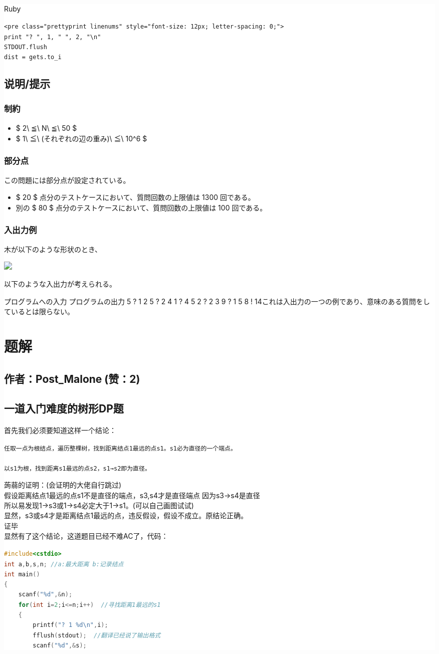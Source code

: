 
Ruby

```
<pre class="prettyprint linenums" style="font-size: 12px; letter-spacing: 0;">
print "? ", 1, " ", 2, "\n"
STDOUT.flush
dist = gets.to_i
```

## 说明/提示

### 制約

- $ 2\ ≦\ N\ ≦\ 50 $
- $ 1\ ≦\ (それぞれの辺の重み)\ ≦\ 10^6 $

### 部分点

この問題には部分点が設定されている。

- $ 20 $ 点分のテストケースにおいて、質問回数の上限値は 1300 回である。
- 別の $ 80 $ 点分のテストケースにおいて、質問回数の上限値は 100 回である。

### 入出力例

木が以下のような形状のとき、

 ![](https://cdn.luogu.com.cn/upload/vjudge_pic/AT_abc019_4/cee5f2e74e5e3c979be3ad1dfb861be11590dd76.png)

以下のような入出力が考えられる。

 プログラムへの入力 プログラムの出力 5     ? 1 2 5     ? 2 4 1     ? 4 5 2     ? 2 3 9     ? 1 5 8     ! 14これは入出力の一つの例であり、意味のある質問をしているとは限らない。

# 题解

## 作者：Post_Malone (赞：2)

## 一道入门难度的树形DP题  
首先我们必须要知道这样一个结论：  
```
任取一点为根结点，遍历整棵树，找到距离结点1最远的点s1。s1必为直径的一个端点。

以s1为根，找到距离s1最远的点s2，s1→s2即为直径。
```
蒟蒻的证明：(会证明的大佬自行跳过)  
假设距离结点1最远的点s1不是直径的端点，s3,s4才是直径端点 
因为s3→s4是直径  
所以易发现1→s3或1→s4必定大于1→s1。(可以自己画图试试)  
显然，s3或s4才是距离结点1最远的点，违反假设，假设不成立。原结论正确。    
证毕  
显然有了这个结论，这道题目已经不难AC了，代码：  
```cpp
#include<cstdio>
int a,b,s,n; //a:最大距离 b:记录结点
int main()
{
	scanf("%d",&n);
	for(int i=2;i<=n;i++)  //寻找距离1最远的s1
	{
		printf("? 1 %d\n",i);
		fflush(stdout);  //翻译已经说了输出格式
		scanf("%d",&s);
```